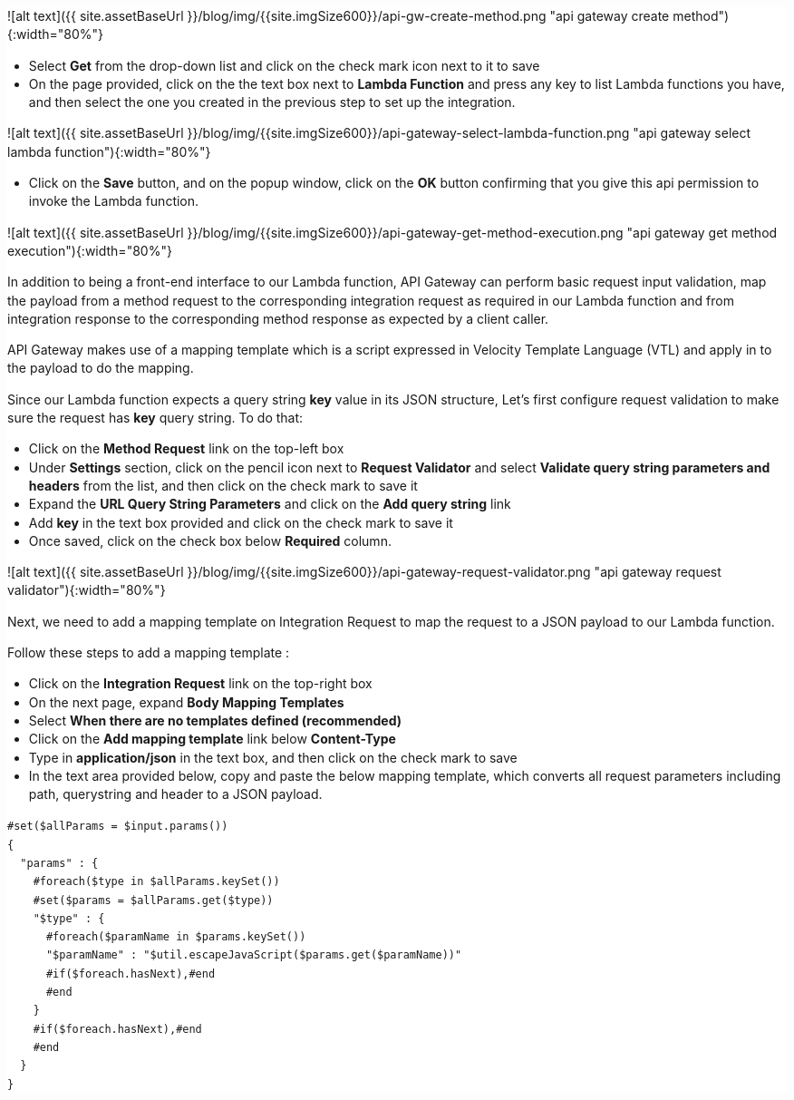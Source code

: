 ![alt text]({{ site.assetBaseUrl }}/blog/img/{{site.imgSize600}}/api-gw-create-method.png  "api gateway create method"){:width="80%"}

- Select **Get** from the drop-down list and click on the check mark icon next to it to save
- On the page provided, click on the the text box next to **Lambda Function** and press any key to list Lambda functions you have, and then select the one you created in the previous step to set up the integration.

![alt text]({{ site.assetBaseUrl }}/blog/img/{{site.imgSize600}}/api-gateway-select-lambda-function.png  "api gateway select lambda function"){:width="80%"}

- Click on the **Save** button, and on the popup window, click on the **OK** button confirming that you give this api permission to invoke the Lambda function.

![alt text]({{ site.assetBaseUrl }}/blog/img/{{site.imgSize600}}/api-gateway-get-method-execution.png  "api gateway get method execution"){:width="80%"}

In addition to being a front-end interface to our Lambda function, API Gateway can perform basic request input validation, map the payload from a method request to the corresponding integration request as required in our Lambda function and from integration response to the corresponding method response as expected by a client caller.

API Gateway makes use of a mapping template which is a script expressed in Velocity Template Language (VTL) and apply in to the payload to do the mapping.

Since our Lambda function expects a query string **key** value in its JSON structure, Let’s first configure request validation to make sure the request has **key** query string. To do that:

- Click on the **Method Request** link on the top-left box
- Under **Settings** section, click on the pencil icon next to **Request Validator** and select **Validate query string parameters and headers** from the list, and then click on the check mark to save it
- Expand the **URL Query String Parameters** and click on the **Add query string** link
- Add **key** in the text box provided and click on the check mark to save it
- Once saved, click on the check box below **Required** column.

![alt text]({{ site.assetBaseUrl }}/blog/img/{{site.imgSize600}}/api-gateway-request-validator.png  "api gateway request validator"){:width="80%"}

Next, we need to add a mapping template on Integration Request to map the request to a JSON payload to our Lambda function.

Follow these steps to add a mapping template :

- Click on the **Integration Request** link on the top-right box
- On the next page, expand **Body Mapping Templates**
- Select **When there are no templates defined (recommended)**
- Click on the **Add mapping template** link below **Content-Type**
- Type in **application/json** in the text box, and then click on the check mark to save
- In the text area provided below, copy and paste the below mapping template, which converts all request parameters including path, querystring and header to a JSON payload.

```
#set($allParams = $input.params())
{
  "params" : {
    #foreach($type in $allParams.keySet())
    #set($params = $allParams.get($type))
    "$type" : {
      #foreach($paramName in $params.keySet())
      "$paramName" : "$util.escapeJavaScript($params.get($paramName))"
      #if($foreach.hasNext),#end
      #end
    }
    #if($foreach.hasNext),#end
    #end
  }
}
```
